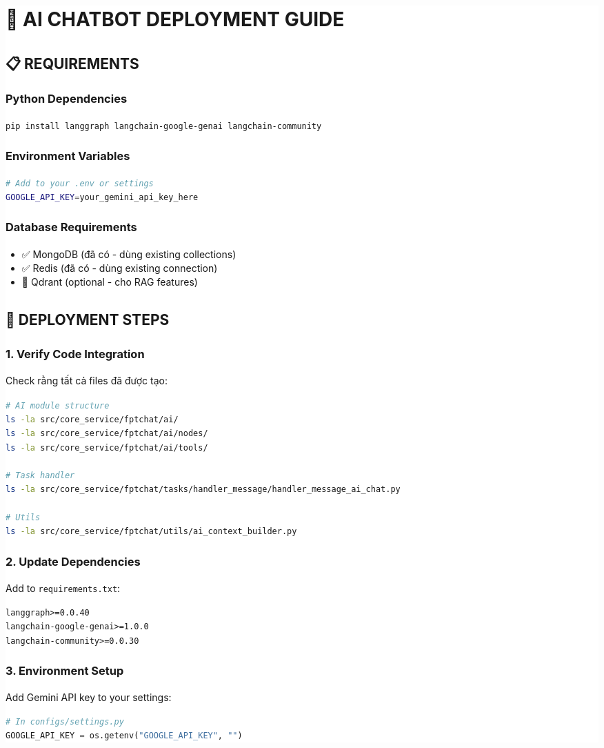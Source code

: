 # 🚀 AI CHATBOT DEPLOYMENT GUIDE

## 📋 **REQUIREMENTS**

### **Python Dependencies**
```bash
pip install langgraph langchain-google-genai langchain-community
```

### **Environment Variables**
```bash
# Add to your .env or settings
GOOGLE_API_KEY=your_gemini_api_key_here
```

### **Database Requirements**
- ✅ MongoDB (đã có - dùng existing collections)
- ✅ Redis (đã có - dùng existing connection)
- 🚧 Qdrant (optional - cho RAG features)

## 🔧 **DEPLOYMENT STEPS**

### **1. Verify Code Integration**

Check rằng tất cả files đã được tạo:
```bash
# AI module structure
ls -la src/core_service/fptchat/ai/
ls -la src/core_service/fptchat/ai/nodes/
ls -la src/core_service/fptchat/ai/tools/

# Task handler
ls -la src/core_service/fptchat/tasks/handler_message/handler_message_ai_chat.py

# Utils
ls -la src/core_service/fptchat/utils/ai_context_builder.py
```

### **2. Update Dependencies**

Add to `requirements.txt`:
```txt
langgraph>=0.0.40
langchain-google-genai>=1.0.0
langchain-community>=0.0.30
```

### **3. Environment Setup**

Add Gemini API key to your settings:
```python
# In configs/settings.py
GOOGLE_API_KEY = os.getenv("GOOGLE_API_KEY", "")
```

